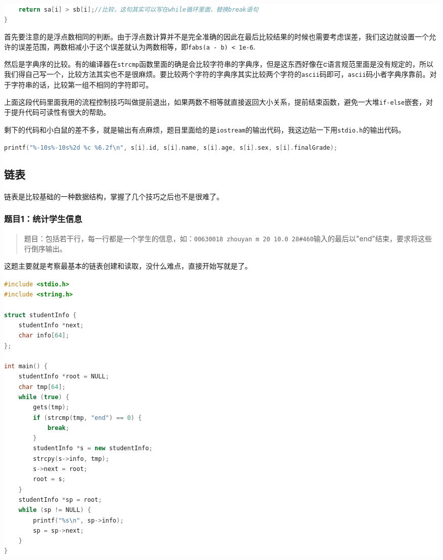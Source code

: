 ```c++
    return sa[i] > sb[i];//比较，这句其实可以写在while循环里面，替换break语句
}
```

首先要注意的是浮点数相同的判断。由于浮点数计算并不是完全准确的因此在最后比较结果的时候也需要考虑误差，我们这边就设置一个允许的误差范围，两数相减小于这个误差就认为两数相等，即`fabs(a - b) < 1e-6`.

然后是字典序的比较。有的编译器在`strcmp`函数里面的确是会比较字符串的字典序，但是这东西好像在c语言规范里面是没有规定的，所以我们得自己写一个，比较方法其实也不是很麻烦。要比较两个字符的字典序其实比较两个字符的`ascii`码即可，`ascii`码小者字典序靠前。对于字符串的话，比较第一组不相同的字符即可。

上面这段代码里面我用的流程控制技巧叫做提前退出，如果两数不相等就直接返回大小关系，提前结束函数，避免一大堆`if-else`嵌套，对于提升代码可读性有很大的帮助。

剩下的代码和小白鼠的差不多，就是输出有点麻烦，题目里面给的是`iostream`的输出代码，我这边贴一下用`stdio.h`的输出代码。

```c++
printf("%-10s%-10s%2d %c %6.2f\n", s[i].id, s[i].name, s[i].age, s[i].sex, s[i].finalGrade);
```

## 链表

链表是比较基础的一种数据结构，掌握了几个技巧之后也不是很难了。

### 题目1：统计学生信息

> 题目：包括若干行，每一行都是一个学生的信息，如：`00630018 zhouyan m 20 10.0 28#460`输入的最后以"end"结束，要求将这些行倒序输出。

这题主要就是考察最基本的链表创建和读取，没什么难点，直接开始写就是了。

```c++
#include <stdio.h>
#include <string.h>

struct studentInfo {
    studentInfo *next;
    char info[64];
};

int main() {
    studentInfo *root = NULL;
    char tmp[64];
    while (true) {
        gets(tmp);
        if (strcmp(tmp, "end") == 0) {
            break;
        }
        studentInfo *s = new studentInfo;
        strcpy(s->info, tmp);
        s->next = root;
        root = s;
    }
    studentInfo *sp = root;
    while (sp != NULL) {
        printf("%s\n", sp->info);
        sp = sp->next;
    }
}
```
